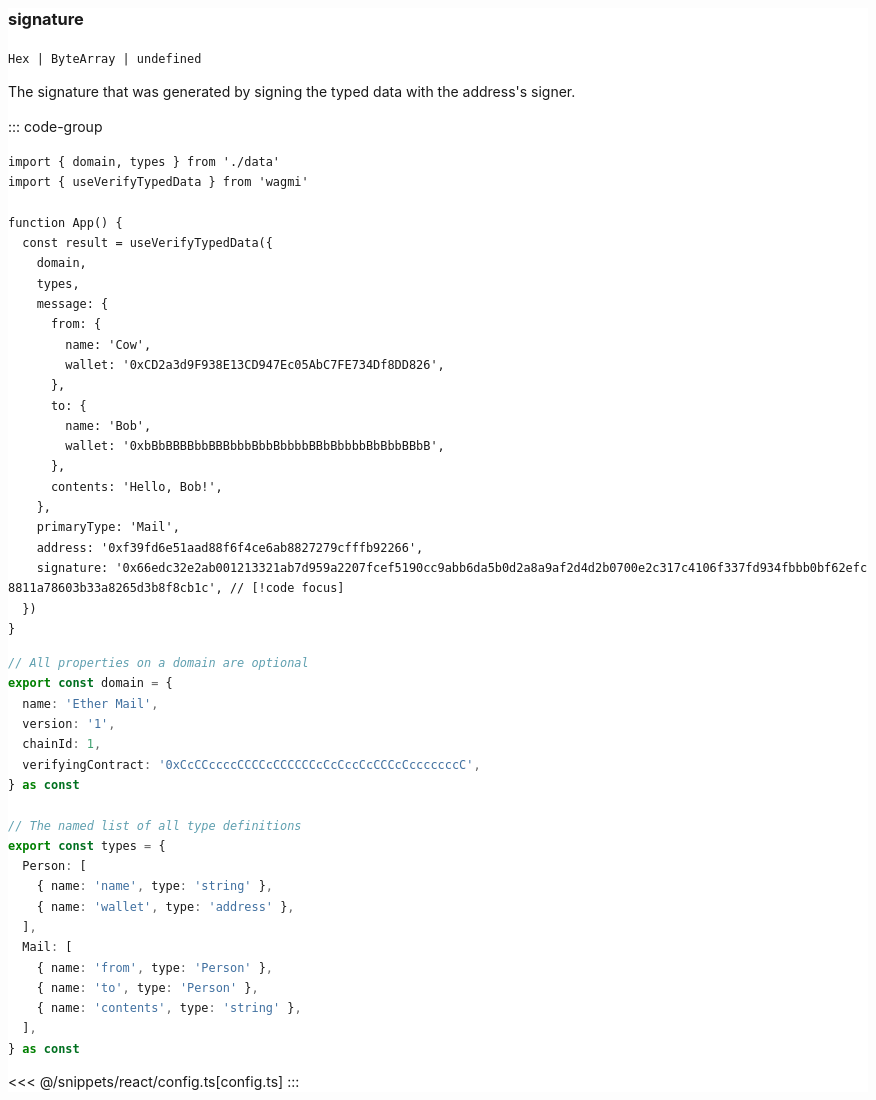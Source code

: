 ### signature

`Hex | ByteArray | undefined`

The signature that was generated by signing the typed data with the address's signer.

::: code-group
```tsx [index.tsx]
import { domain, types } from './data'
import { useVerifyTypedData } from 'wagmi'

function App() {
  const result = useVerifyTypedData({
    domain,
    types,
    message: {
      from: {
        name: 'Cow',
        wallet: '0xCD2a3d9F938E13CD947Ec05AbC7FE734Df8DD826',
      },
      to: {
        name: 'Bob',
        wallet: '0xbBbBBBBbbBBBbbbBbbBbbbbBBbBbbbbBbBbbBBbB',
      },
      contents: 'Hello, Bob!',
    },
    primaryType: 'Mail',
    address: '0xf39fd6e51aad88f6f4ce6ab8827279cfffb92266',
    signature: '0x66edc32e2ab001213321ab7d959a2207fcef5190cc9abb6da5b0d2a8a9af2d4d2b0700e2c317c4106f337fd934fbbb0bf62efc8811a78603b33a8265d3b8f8cb1c', // [!code focus]
  })
}
```
```ts [data.ts]
// All properties on a domain are optional
export const domain = {
  name: 'Ether Mail',
  version: '1',
  chainId: 1,
  verifyingContract: '0xCcCCccccCCCCcCCCCCCcCcCccCcCCCcCcccccccC',
} as const

// The named list of all type definitions
export const types = {
  Person: [
    { name: 'name', type: 'string' },
    { name: 'wallet', type: 'address' },
  ],
  Mail: [
    { name: 'from', type: 'Person' },
    { name: 'to', type: 'Person' },
    { name: 'contents', type: 'string' },
  ],
} as const
```
<<< @/snippets/react/config.ts[config.ts]
:::
